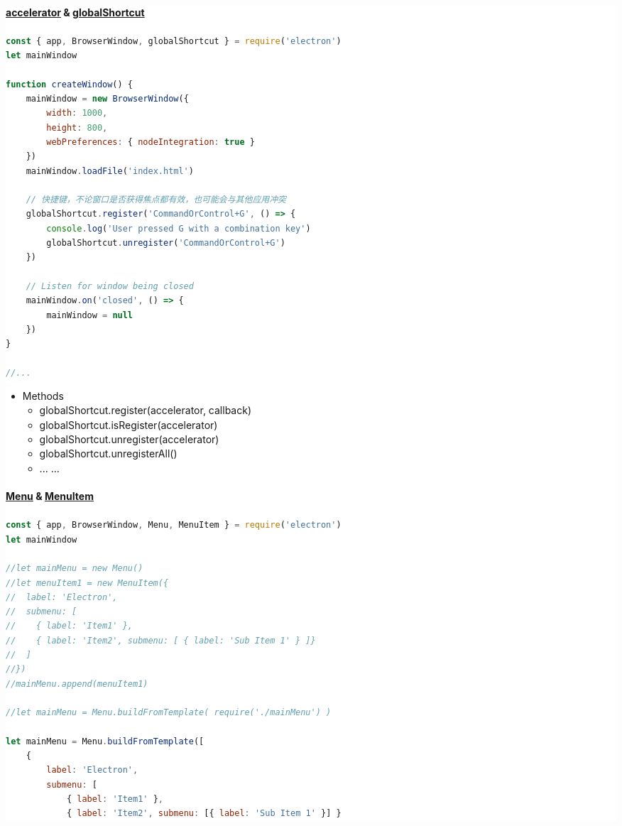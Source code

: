 
#### [accelerator](https://electronjs.org/docs/api/accelerator) & [globalShortcut](https://electronjs.org/docs/api/global-shortcut)

```js
const { app, BrowserWindow, globalShortcut } = require('electron')
let mainWindow

function createWindow() {
    mainWindow = new BrowserWindow({
        width: 1000,
        height: 800,
        webPreferences: { nodeIntegration: true }
    })
    mainWindow.loadFile('index.html')

    // 快捷键，不论窗口是否获得焦点都有效，也可能会与其他应用冲突
    globalShortcut.register('CommandOrControl+G', () => {
        console.log('User pressed G with a combination key')
        globalShortcut.unregister('CommandOrControl+G')
    })

    // Listen for window being closed
    mainWindow.on('closed', () => {
        mainWindow = null
    })
}

//...
```

- Methods
  - globalShortcut.register(accelerator, callback)
  - globalShortcut.isRegister(accelerator)
  - globalShortcut.unregister(accelerator)
  - globalShortcut.unregisterAll()
  - ... ...



#### [Menu](https://electronjs.org/docs/api/menu) & [MenuItem](https://electronjs.org/docs/api/menu-item)

```js
const { app, BrowserWindow, Menu, MenuItem } = require('electron')
let mainWindow

//let mainMenu = new Menu()
//let menuItem1 = new MenuItem({ 
//  label: 'Electron',
//  submenu: [
//    { label: 'Item1' },
//    { label: 'Item2', submenu: [ { label: 'Sub Item 1' } ]}
//  ]
//})
//mainMenu.append(menuItem1)

//let mainMenu = Menu.buildFromTemplate( require('./mainMenu') )

let mainMenu = Menu.buildFromTemplate([
  	{
        label: 'Electron',
        submenu: [
            { label: 'Item1' },
            { label: 'Item2', submenu: [{ label: 'Sub Item 1' }] }
```